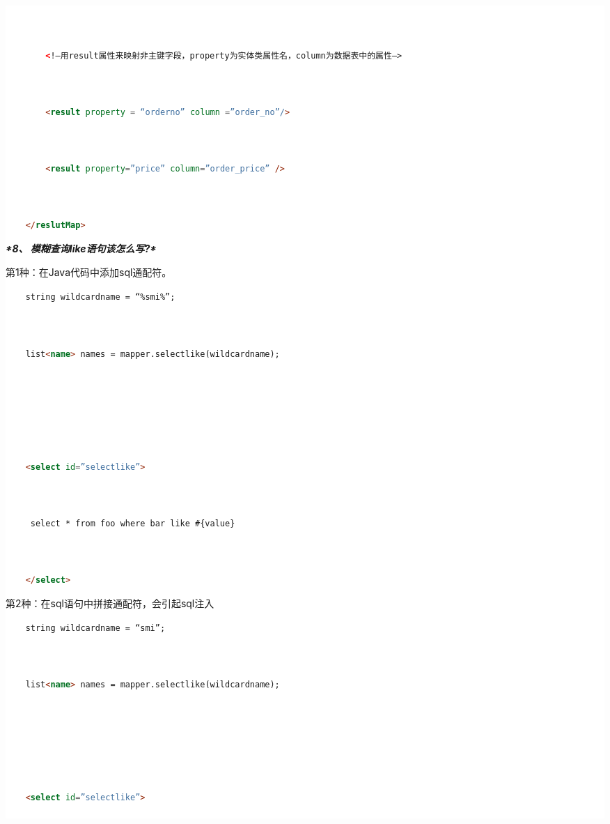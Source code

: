 ```html



        <!–用result属性来映射非主键字段，property为实体类属性名，column为数据表中的属性–>



        <result property = “orderno” column =”order_no”/>



        <result property=”price” column=”order_price” />



    </reslutMap>
```

 

***\*8、 模糊查询like语句该怎么写?\****

第1种：在Java代码中添加sql通配符。

```html
    string wildcardname = “%smi%”;



    list<name> names = mapper.selectlike(wildcardname);



 



    <select id=”selectlike”>



     select * from foo where bar like #{value}



    </select>
```

第2种：在sql语句中拼接通配符，会引起sql注入

```html
    string wildcardname = “smi”;



    list<name> names = mapper.selectlike(wildcardname);



 



    <select id=”selectlike”>



```